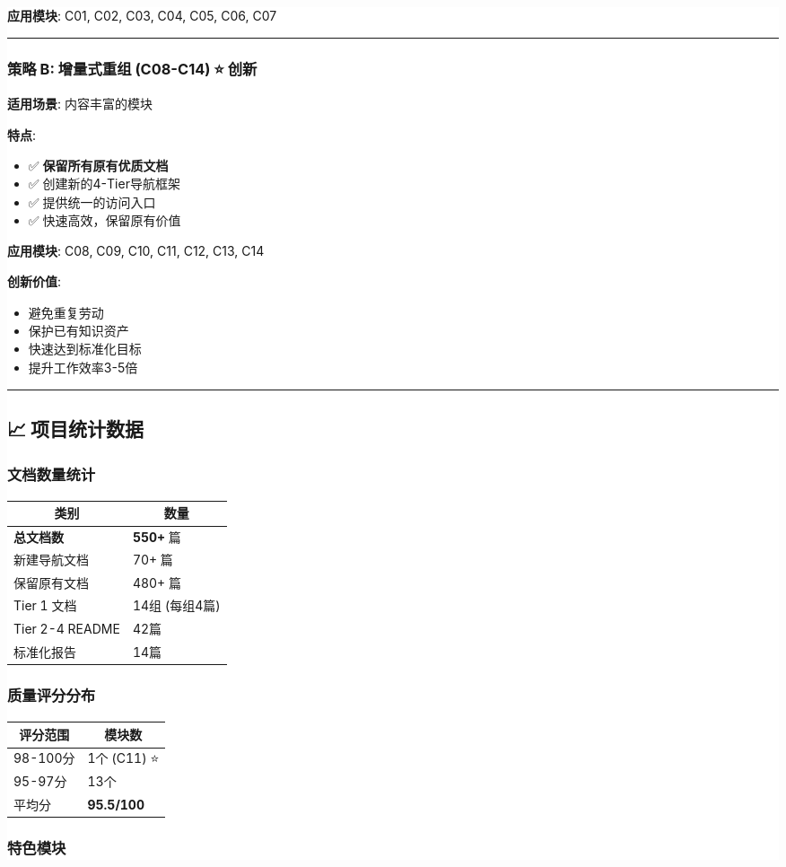 **应用模块**: C01, C02, C03, C04, C05, C06, C07

---

### 策略 B: 增量式重组 (C08-C14) ⭐ 创新

**适用场景**: 内容丰富的模块

**特点**:

- ✅ **保留所有原有优质文档**
- ✅ 创建新的4-Tier导航框架
- ✅ 提供统一的访问入口
- ✅ 快速高效，保留原有价值

**应用模块**: C08, C09, C10, C11, C12, C13, C14

**创新价值**:

- 避免重复劳动
- 保护已有知识资产
- 快速达到标准化目标
- 提升工作效率3-5倍

---

## 📈 项目统计数据

### 文档数量统计

| 类别 | 数量 |
|------|------|
| **总文档数** | **550+** 篇 |
| 新建导航文档 | 70+ 篇 |
| 保留原有文档 | 480+ 篇 |
| Tier 1 文档 | 14组 (每组4篇) |
| Tier 2-4 README | 42篇 |
| 标准化报告 | 14篇 |

### 质量评分分布

| 评分范围 | 模块数 |
|---------|-------|
| 98-100分 | 1个 (C11) ⭐ |
| 95-97分 | 13个 |
| 平均分 | **95.5/100** |

### 特色模块
